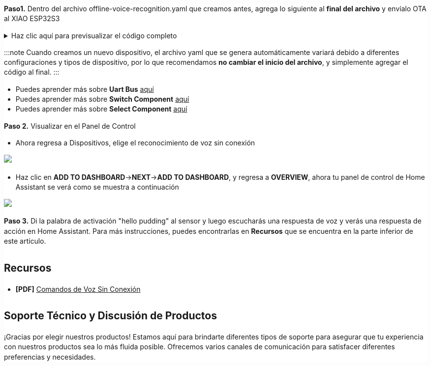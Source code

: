 **Paso1.** Dentro del archivo offline-voice-recognition.yaml que creamos antes, agrega lo siguiente al **final del archivo** y envíalo OTA al XIAO ESP32S3

<details><summary>Haz clic aquí para previsualizar el código completo</summary></details>

:::note
Cuando creamos un nuevo dispositivo, el archivo yaml que se genera automáticamente variará debido a diferentes configuraciones y tipos de dispositivo, por lo que recomendamos **no cambiar el inicio del archivo**, y simplemente agregar el código al final.
:::

- Puedes aprender más sobre **Uart Bus** [aquí](https://esphome.io/components/uart)
- Puedes aprender más sobre **Switch Component** [aquí](https://esphome.io/components/switch/)
- Puedes aprender más sobre **Select Component** [aquí](https://esphome.io/components/select/)

**Paso 2.** Visualizar en el Panel de Control

- Ahora regresa a Dispositivos, elige el reconocimiento de voz sin conexión
<div style={{textAlign:'center'}}><img src="https://files.seeedstudio.com/wiki/Offline_Voice_Recognition_Img/23.png" style={{width:1000, height:'auto'}}/></div>


- Haz clic en **ADD TO DASHBOARD**→**NEXT**→**ADD TO DASHBOARD**, y regresa a **OVERVIEW**, ahora tu panel de control de Home Assistant se verá como se muestra a continuación

<div style={{textAlign:'center'}}><img src="https://files.seeedstudio.com/wiki/Offline_Voice_Recognition_Img/27.png" style={{width:600, height:'auto'}}/></div>


**Paso 3.** Di la palabra de activación "hello pudding" al sensor y luego escucharás una respuesta de voz y verás una respuesta de acción en Home Assistant. Para más instrucciones, puedes encontrarlas en **Recursos** que se encuentra en la parte inferior de este artículo.
<iframe width="100%" height="460" src="https://files.seeedstudio.com/wiki/Offline_Voice_Recognition_Img/1.mp4" scrolling="no" border="0" frameborder="no" framespacing="0" allowfullscreen="true"> </iframe>


## Recursos

- **[PDF]** [Comandos de Voz Sin Conexión](https://files.seeedstudio.com/wiki/Offline_Voice_Recognition_Img/VoiceCommends.pdf)

## Soporte Técnico y Discusión de Productos

¡Gracias por elegir nuestros productos! Estamos aquí para brindarte diferentes tipos de soporte para asegurar que tu experiencia con nuestros productos sea lo más fluida posible. Ofrecemos varios canales de comunicación para satisfacer diferentes preferencias y necesidades.

<div class="button_tech_support_container">
<a href="https://forum.seeedstudio.com/" class="button_forum"></a> 
<a href="https://www.seeedstudio.com/contacts" class="button_email"></a>
</div>

<div class="button_tech_support_container">
<a href="https://discord.gg/eWkprNDMU7" class="button_discord"></a> 
<a href="https://github.com/Seeed-Studio/wiki-documents/discussions/69" class="button_discussion"></a>
</div>
